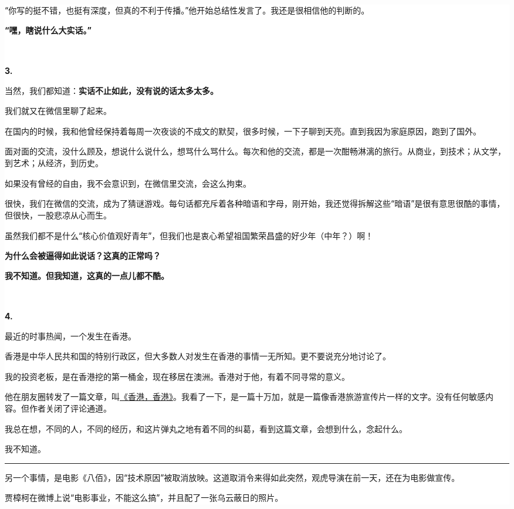 “你写的挺不错，也挺有深度，但真的不利于传播。”他开始总结性发言了。我还是很相信他的判断的。

**“嘿，瞎说什么大实话。”**

<br/>

**3.**

当然，我们都知道：**实话不止如此，没有说的话太多太多。**

我们就又在微信里聊了起来。

在国内的时候，我和他曾经保持着每周一次夜谈的不成文的默契，很多时候，一下子聊到天亮。直到我因为家庭原因，跑到了国外。

面对面的交流，没什么顾及，想说什么说什么，想骂什么骂什么。每次和他的交流，都是一次酣畅淋漓的旅行。从商业，到技术；从文学，到艺术；从经济，到历史。

如果没有曾经的自由，我不会意识到，在微信里交流，会这么拘束。

很快，我们在微信的交流，成为了猜谜游戏。每句话都充斥着各种暗语和字母，刚开始，我还觉得拆解这些“暗语”是很有意思很酷的事情，但很快，一股悲凉从心而生。

虽然我们都不是什么“核心价值观好青年”，但我们也是衷心希望祖国繁荣昌盛的好少年（中年？）啊！

**为什么会被逼得如此说话？这真的正常吗？**

**我不知道。但我知道，这真的一点儿都不酷。**

<br/>

**4.**

最近的时事热闻，一个发生在香港。

香港是中华人民共和国的特别行政区，但大多数人对发生在香港的事情一无所知。更不要说充分地讨论了。

我的投资老板，是在香港挖的第一桶金，现在移居在澳洲。香港对于他，有着不同寻常的意义。

他在朋友圈转发了一篇文章，叫[《香港，香港》](https://mp.weixin.qq.com/s?__biz=Mzg2MDE1ODM2OA==&mid=2247483806&idx=1&sn=c2e8ce14e564536d63ac04be409977b8&chksm=ce2be151f95c6847b554ffad8e2c2e4a6b9d204a6acaf52fdb0b6454a6b8030592e6ae26992d&scene=21#wechat_redirect)。我看了一下，是一篇十万加，就是一篇像香港旅游宣传片一样的文字。没有任何敏感内容。但作者关闭了评论通道。

我总在想，不同的人，不同的经历，和这片弹丸之地有着不同的纠葛，看到这篇文章，会想到什么，念起什么。

我不知道。

---

另一个事情，是电影《八佰》，因“技术原因”被取消放映。这道取消令来得如此突然，观虎导演在前一天，还在为电影做宣传。

贾樟柯在微博上说“电影事业，不能这么搞”，并且配了一张乌云蔽日的照片。
